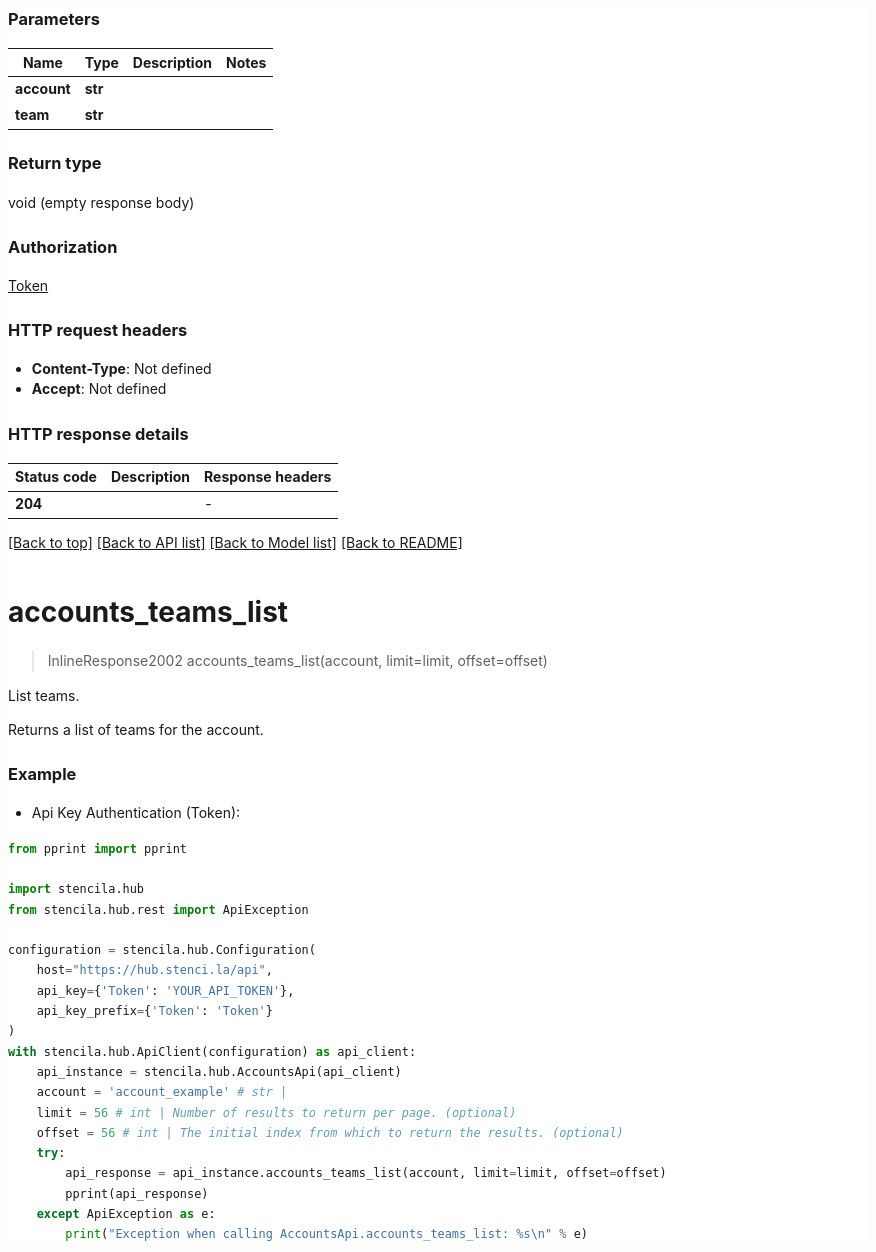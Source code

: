 ### Parameters

Name | Type | Description  | Notes
------------- | ------------- | ------------- | -------------
 **account** | **str**|  | 
 **team** | **str**|  | 

### Return type

void (empty response body)

### Authorization

[Token](../README.md#Token)

### HTTP request headers

 - **Content-Type**: Not defined
 - **Accept**: Not defined

### HTTP response details
| Status code | Description | Response headers |
|-------------|-------------|------------------|
**204** |  |  -  |

[[Back to top]](#) [[Back to API list]](../README.md#documentation-for-api-endpoints) [[Back to Model list]](../README.md#documentation-for-models) [[Back to README]](../README.md)

# **accounts_teams_list**
> InlineResponse2002 accounts_teams_list(account, limit=limit, offset=offset)

List teams.

Returns a list of teams for the account.

### Example

* Api Key Authentication (Token):
```python
from pprint import pprint

import stencila.hub
from stencila.hub.rest import ApiException

configuration = stencila.hub.Configuration(
    host="https://hub.stenci.la/api",
    api_key={'Token': 'YOUR_API_TOKEN'},
    api_key_prefix={'Token': 'Token'}
)
with stencila.hub.ApiClient(configuration) as api_client:
    api_instance = stencila.hub.AccountsApi(api_client)
    account = 'account_example' # str | 
    limit = 56 # int | Number of results to return per page. (optional)
    offset = 56 # int | The initial index from which to return the results. (optional)
    try:
        api_response = api_instance.accounts_teams_list(account, limit=limit, offset=offset)
        pprint(api_response)
    except ApiException as e:
        print("Exception when calling AccountsApi.accounts_teams_list: %s\n" % e)
```
